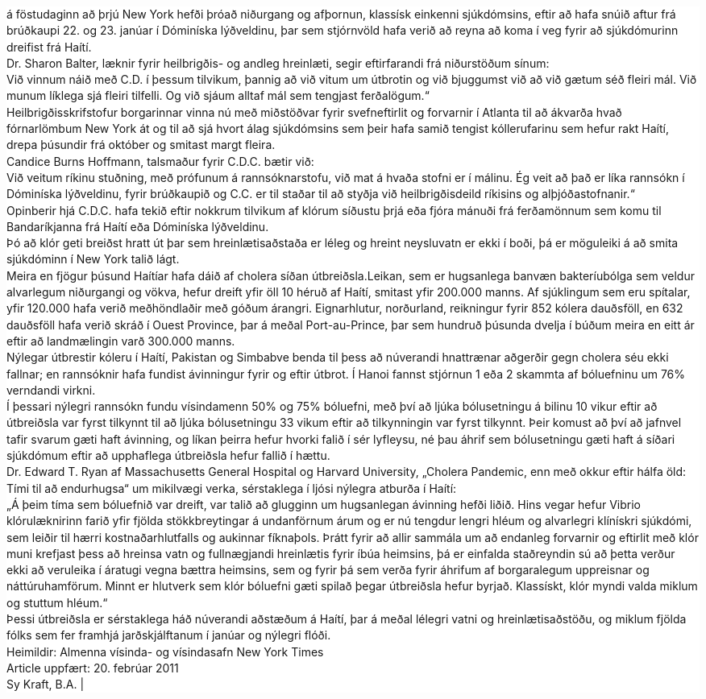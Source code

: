 á föstudaginn að þrjú New York hefði þróað niðurgang og afþornun, klassísk einkenni sjúkdómsins, eftir að hafa snúið aftur frá brúðkaupi 22. og 23. janúar í Dóminíska lýðveldinu, þar sem stjórnvöld hafa verið að reyna að koma í veg fyrir að sjúkdómurinn dreifist frá Haítí.<br/>Dr. Sharon Balter, læknir fyrir heilbrigðis- og andleg hreinlæti, segir eftirfarandi frá niðurstöðum sínum:<br/>Við vinnum náið með C.D. í þessum tilvikum, þannig að við vitum um útbrotin og við bjuggumst við að við gætum séð fleiri mál. Við munum líklega sjá fleiri tilfelli. Og við sjáum alltaf mál sem tengjast ferðalögum.“<br/>Heilbrigðisskrifstofur borgarinnar vinna nú með miðstöðvar fyrir svefneftirlit og forvarnir í Atlanta til að ákvarða hvað fórnarlömbum New York át og til að sjá hvort álag sjúkdómsins sem þeir hafa samið tengist kóllerufarinu sem hefur rakt Haítí, drepa þúsundir frá október og smitast margt fleira.<br/>Candice Burns Hoffmann, talsmaður fyrir C.D.C. bætir við:<br/>Við veitum ríkinu stuðning, með prófunum á rannsóknarstofu, við mat á hvaða stofni er í málinu. Ég veit að það er líka rannsókn í Dóminíska lýðveldinu, fyrir brúðkaupið og C.C. er til staðar til að styðja við heilbrigðisdeild ríkisins og alþjóðastofnanir.“<br/>Opinberir hjá C.D.C. hafa tekið eftir nokkrum tilvikum af klórum síðustu þrjá eða fjóra mánuði frá ferðamönnum sem komu til Bandaríkjanna frá Haítí eða Dóminíska lýðveldinu.<br/>Þó að klór geti breiðst hratt út þar sem hreinlætisaðstaða er léleg og hreint neysluvatn er ekki í boði, þá er möguleiki á að smita sjúkdóminn í New York talið lágt.<br/>Meira en fjögur þúsund Haítíar hafa dáið af cholera síðan útbreiðsla.Leikan, sem er hugsanlega banvæn bakteríubólga sem veldur alvarlegum niðurgangi og vökva, hefur dreift yfir öll 10 héruð af Haítí, smitast yfir 200.000 manns. Af sjúklingum sem eru spítalar, yfir 120.000 hafa verið meðhöndlaðir með góðum árangri. Eignarhlutur, norðurland, reikningur fyrir 852 kólera dauðsföll, en 632 dauðsföll hafa verið skráð í Ouest Province, þar á meðal Port-au-Prince, þar sem hundruð þúsunda dvelja í búðum meira en eitt ár eftir að landmælingin varð 300.000 manns.<br/>Nýlegar útbrestir kóleru í Haítí, Pakistan og Simbabve benda til þess að núverandi hnattrænar aðgerðir gegn cholera séu ekki fallnar; en rannsóknir hafa fundist ávinningur fyrir og eftir útbrot. Í Hanoi fannst stjórnun 1 eða 2 skammta af bóluefninu um 76% verndandi virkni.<br/>Í þessari nýlegri rannsókn fundu vísindamenn 50% og 75% bóluefni, með því að ljúka bólusetningu á bilinu 10 vikur eftir að útbreiðsla var fyrst tilkynnt til að ljúka bólusetningu 33 vikum eftir að tilkynningin var fyrst tilkynnt. Þeir komust að því að jafnvel tafir svarum gæti haft ávinning, og líkan þeirra hefur hvorki falið í sér lyfleysu, né þau áhrif sem bólusetningu gæti haft á síðari sjúkdómum eftir að upphaflega útbreiðsla hefur fallið í hættu.<br/>Dr. Edward T. Ryan af Massachusetts General Hospital og Harvard University, „Cholera Pandemic, enn með okkur eftir hálfa öld: Tími til að endurhugsa“ um mikilvægi verka, sérstaklega í ljósi nýlegra atburða í Haítí:<br/>„Á þeim tíma sem bóluefnið var dreift, var talið að glugginn um hugsanlegan ávinning hefði liðið. Hins vegar hefur Vibrio klórulæknirinn farið yfir fjölda stökkbreytingar á undanförnum árum og er nú tengdur lengri hléum og alvarlegri klínískri sjúkdómi, sem leiðir til hærri kostnaðarhlutfalls og aukinnar fíknaþols. Þrátt fyrir að allir sammála um að endanleg forvarnir og eftirlit með klór muni krefjast þess að hreinsa vatn og fullnægjandi hreinlætis fyrir íbúa heimsins, þá er einfalda staðreyndin sú að þetta verður ekki að veruleika í áratugi vegna bættra heimsins, sem og fyrir þá sem verða fyrir áhrifum af borgaralegum uppreisnar og náttúruhamförum. Minnt er hlutverk sem klór bóluefni gæti spilað þegar útbreiðsla hefur byrjað. Klassískt, klór myndi valda miklum og stuttum hléum.“<br/>Þessi útbreiðsla er sérstaklega háð núverandi aðstæðum á Haítí, þar á meðal lélegri vatni og hreinlætisaðstöðu, og miklum fjölda fólks sem fer framhjá jarðskjálftanum í janúar og nýlegri flóði.<br/>Heimildir: Almenna vísinda- og vísindasafn New York Times<br/>Article uppfært: 20. febrúar 2011<br/>Sy Kraft, B.A. |